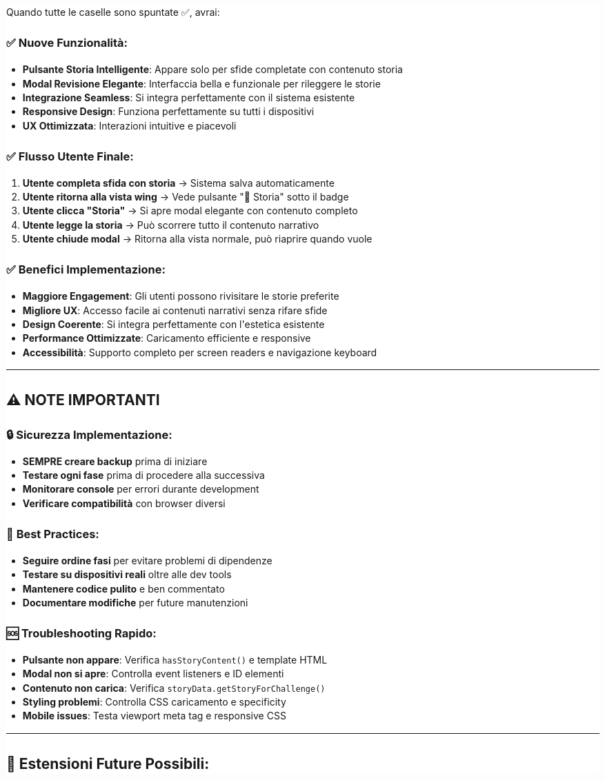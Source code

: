 Quando tutte le caselle sono spuntate ✅, avrai:

### ✅ **Nuove Funzionalità:**
- **Pulsante Storia Intelligente**: Appare solo per sfide completate con contenuto storia
- **Modal Revisione Elegante**: Interfaccia bella e funzionale per rileggere le storie
- **Integrazione Seamless**: Si integra perfettamente con il sistema esistente
- **Responsive Design**: Funziona perfettamente su tutti i dispositivi
- **UX Ottimizzata**: Interazioni intuitive e piacevoli

### ✅ **Flusso Utente Finale:**
1. **Utente completa sfida con storia** → Sistema salva automaticamente
2. **Utente ritorna alla vista wing** → Vede pulsante "📖 Storia" sotto il badge
3. **Utente clicca "Storia"** → Si apre modal elegante con contenuto completo
4. **Utente legge la storia** → Può scorrere tutto il contenuto narrativo
5. **Utente chiude modal** → Ritorna alla vista normale, può riaprire quando vuole

### ✅ **Benefici Implementazione:**
- **Maggiore Engagement**: Gli utenti possono rivisitare le storie preferite
- **Migliore UX**: Accesso facile ai contenuti narrativi senza rifare sfide
- **Design Coerente**: Si integra perfettamente con l'estetica esistente
- **Performance Ottimizzate**: Caricamento efficiente e responsive
- **Accessibilità**: Supporto completo per screen readers e navigazione keyboard

---

## ⚠️ NOTE IMPORTANTI

### 🔒 **Sicurezza Implementazione:**
- **SEMPRE creare backup** prima di iniziare
- **Testare ogni fase** prima di procedere alla successiva
- **Monitorare console** per errori durante development
- **Verificare compatibilità** con browser diversi

### 🎯 **Best Practices:**
- **Seguire ordine fasi** per evitare problemi di dipendenze
- **Testare su dispositivi reali** oltre alle dev tools
- **Mantenere codice pulito** e ben commentato
- **Documentare modifiche** per future manutenzioni

### 🆘 **Troubleshooting Rapido:**
- **Pulsante non appare**: Verifica `hasStoryContent()` e template HTML
- **Modal non si apre**: Controlla event listeners e ID elementi
- **Contenuto non carica**: Verifica `storyData.getStoryForChallenge()`
- **Styling problemi**: Controlla CSS caricamento e specificity
- **Mobile issues**: Testa viewport meta tag e responsive CSS

---

## 🔄 **Estensioni Future Possibili:**
